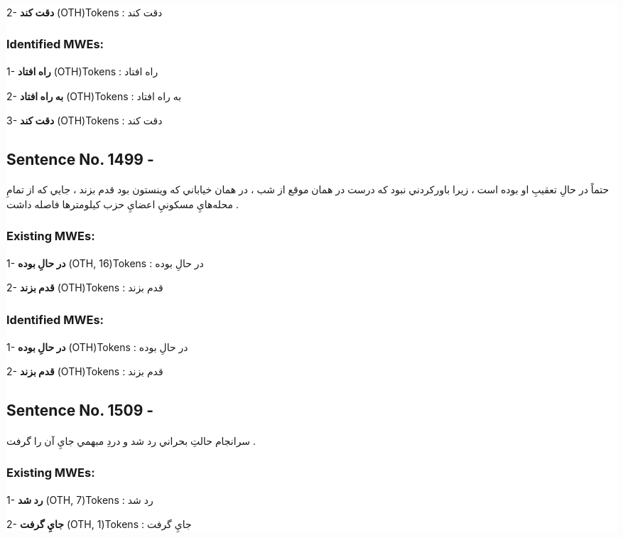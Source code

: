 2- **دقت کند** (OTH)Tokens : 
دقت
کند

### Identified MWEs: 
1- **راه افتاد** (OTH)Tokens : 
راه
افتاد

2- **به راه افتاد** (OTH)Tokens : 
به
راه
افتاد

3- **دقت کند** (OTH)Tokens : 
دقت
کند

## Sentence No. 1499 - 
حتماً در حالِ تعقيبِ او بوده است ، زيرا باورکردني نبود که درست در همان موقع از شب ، در همان خياباني که وينستون بود قدم بزند ، جايي که از تمامِ محله‌هايِ مسکونيِ اعضايِ حزب کيلومترها فاصله داشت . 
### Existing MWEs: 
1- **در حالِ بوده** (OTH, 16)Tokens : 
در
حالِ
بوده

2- **قدم بزند** (OTH)Tokens : 
قدم
بزند

### Identified MWEs: 
1- **در حالِ بوده** (OTH)Tokens : 
در
حالِ
بوده

2- **قدم بزند** (OTH)Tokens : 
قدم
بزند

## Sentence No. 1509 - 
سرانجام حالتِ بحراني رد شد و دردِ مبهمي جايِ آن را گرفت . 
### Existing MWEs: 
1- **رد شد** (OTH, 7)Tokens : 
رد
شد

2- **جايِ گرفت** (OTH, 1)Tokens : 
جايِ
گرفت
